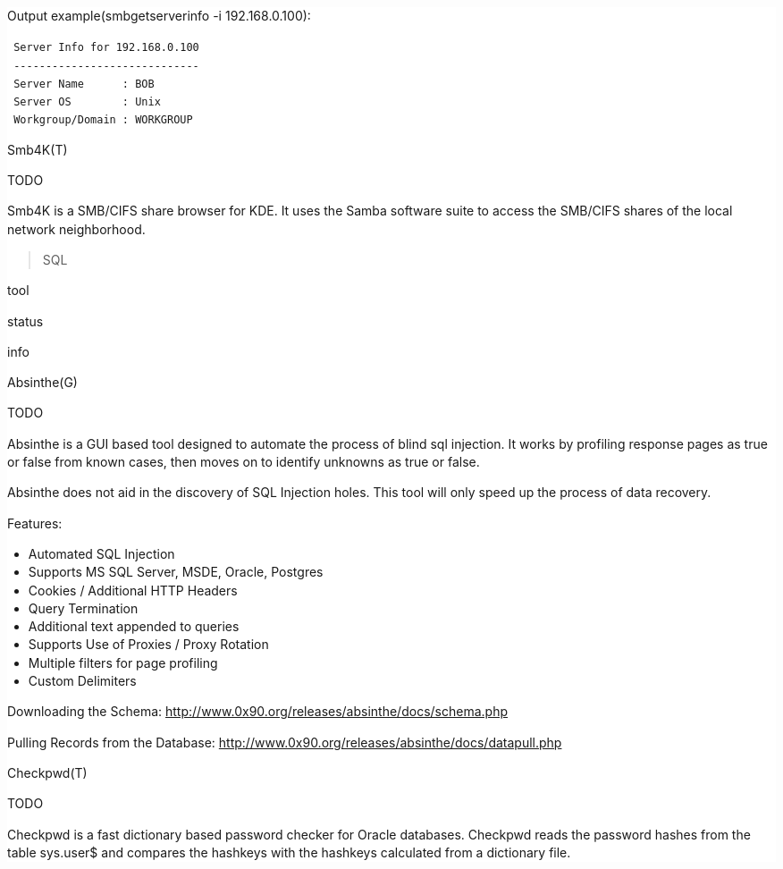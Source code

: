 Output example(smbgetserverinfo -i 192.168.0.100):

     Server Info for 192.168.0.100
     -----------------------------
     Server Name      : BOB
     Server OS        : Unix
     Workgroup/Domain : WORKGROUP

Smb4K(T)

TODO

Smb4K is a SMB/CIFS share browser for KDE. It uses the Samba software
suite to access the SMB/CIFS shares of the local network neighborhood.

> SQL

tool

status

info

Absinthe(G)

TODO

Absinthe is a GUI based tool designed to automate the process of blind
sql injection. It works by profiling response pages as true or false
from known cases, then moves on to identify unknowns as true or false.

Absinthe does not aid in the discovery of SQL Injection holes. This tool
will only speed up the process of data recovery.

Features:

-   Automated SQL Injection
-   Supports MS SQL Server, MSDE, Oracle, Postgres
-   Cookies / Additional HTTP Headers
-   Query Termination
-   Additional text appended to queries
-   Supports Use of Proxies / Proxy Rotation
-   Multiple filters for page profiling
-   Custom Delimiters

Downloading the Schema:
http://www.0x90.org/releases/absinthe/docs/schema.php

Pulling Records from the Database:
http://www.0x90.org/releases/absinthe/docs/datapull.php

Checkpwd(T)

TODO

Checkpwd is a fast dictionary based password checker for Oracle
databases. Checkpwd reads the password hashes from the table sys.user$
and compares the hashkeys with the hashkeys calculated from a dictionary
file.
